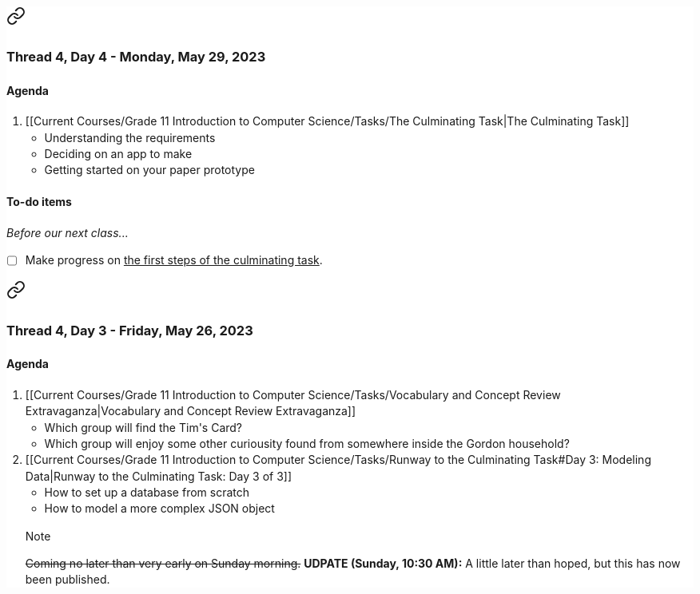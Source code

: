 </div></div>


<div class="transclusion internal-embed is-loaded"><a class="markdown-embed-link" href="/current-courses/grade-11-introduction-to-computer-science/section-2/thread-4/day-4/" aria-label="Open link"><svg xmlns="http://www.w3.org/2000/svg" width="24" height="24" viewBox="0 0 24 24" fill="none" stroke="currentColor" stroke-width="2" stroke-linecap="round" stroke-linejoin="round" class="svg-icon lucide-link"><path d="M10 13a5 5 0 0 0 7.54.54l3-3a5 5 0 0 0-7.07-7.07l-1.72 1.71"></path><path d="M14 11a5 5 0 0 0-7.54-.54l-3 3a5 5 0 0 0 7.07 7.07l1.71-1.71"></path></svg></a><div class="markdown-embed">




### Thread 4, Day 4 - Monday, May 29, 2023

#### Agenda

1. [[Current Courses/Grade 11 Introduction to Computer Science/Tasks/The Culminating Task\|The Culminating Task]]
	- Understanding the requirements
	- Deciding on an app to make
	- Getting started on your paper prototype
	
#### To-do items
*Before our next class...*
- [ ] Make progress on [the first steps of the culminating task](https://drive.google.com/file/d/1FcuQ33zGVQgGnEi4tEz-kbtQWrdZOgp0/view?usp=share_link).

</div></div>


<div class="transclusion internal-embed is-loaded"><a class="markdown-embed-link" href="/current-courses/grade-11-introduction-to-computer-science/section-2/thread-4/day-3/" aria-label="Open link"><svg xmlns="http://www.w3.org/2000/svg" width="24" height="24" viewBox="0 0 24 24" fill="none" stroke="currentColor" stroke-width="2" stroke-linecap="round" stroke-linejoin="round" class="svg-icon lucide-link"><path d="M10 13a5 5 0 0 0 7.54.54l3-3a5 5 0 0 0-7.07-7.07l-1.72 1.71"></path><path d="M14 11a5 5 0 0 0-7.54-.54l-3 3a5 5 0 0 0 7.07 7.07l1.71-1.71"></path></svg></a><div class="markdown-embed">




### Thread 4, Day 3 - Friday, May 26, 2023

#### Agenda

1. [[Current Courses/Grade 11 Introduction to Computer Science/Tasks/Vocabulary and Concept Review Extravaganza\|Vocabulary and Concept Review Extravaganza]]
	- Which group will find the Tim's Card?
	- Which group will enjoy some other curiousity found from somewhere inside the Gordon household?
2. [[Current Courses/Grade 11 Introduction to Computer Science/Tasks/Runway to the Culminating Task#Day 3: Modeling Data\|Runway to the Culminating Task: Day 3 of 3]]
	- How to set up a database from scratch
	- How to model a more complex JSON object
	> [!NOTE]
	> ~~Coming no later than very early on Sunday morning.~~
	> **UDPATE (Sunday, 10:30 AM):** A little later than hoped, but this has now been published.
	